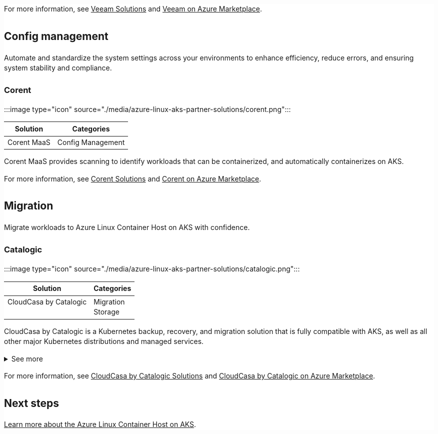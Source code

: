 For more information, see [Veeam Solutions](https://www.kasten.io/partner-microsoft) and [Veeam on Azure Marketplace](https://azuremarketplace.microsoft.com/marketplace/apps/veeam.kasten_k10_by_veeam_byol?tab=overview).

## Config management

Automate and standardize the system settings across your environments to enhance efficiency, reduce errors, and ensuring system stability and compliance.

### Corent

:::image type="icon" source="./media/azure-linux-aks-partner-solutions/corent.png":::

| Solution | Categories |
|----------|------------|
| Corent MaaS | Config Management |

Corent MaaS provides scanning to identify workloads that can be containerized, and automatically containerizes on AKS.

For more information, see [Corent Solutions](https://www.corenttech.com/SurPaaS_MaaS_Product.html) and [Corent on Azure Marketplace](https://azuremarketplace.microsoft.com/marketplace/apps/corent-technology-pvt.surpaas_maas?tab=Overview).

## Migration

Migrate workloads to Azure Linux Container Host on AKS with confidence.

### Catalogic

:::image type="icon" source="./media/azure-linux-aks-partner-solutions/catalogic.png":::

| Solution | Categories |
|----------|------------|
| CloudCasa by Catalogic | Migration <br> Storage |

CloudCasa by Catalogic is a Kubernetes backup, recovery, and migration solution that is fully compatible with AKS, as well as all other major Kubernetes distributions and managed services.

<details><summary> See more </summary></details>

For more information, see [CloudCasa by Catalogic Solutions](https://cloudcasa.io/) and [CloudCasa by Catalogic on Azure Marketplace](https://azuremarketplace.microsoft.com/marketplace/apps/catalogicsoftware1625626770507.cloudcasa-aks-app).

## Next steps

[Learn more about the Azure Linux Container Host on AKS](/azure/azure-linux/intro-azure-linux).

